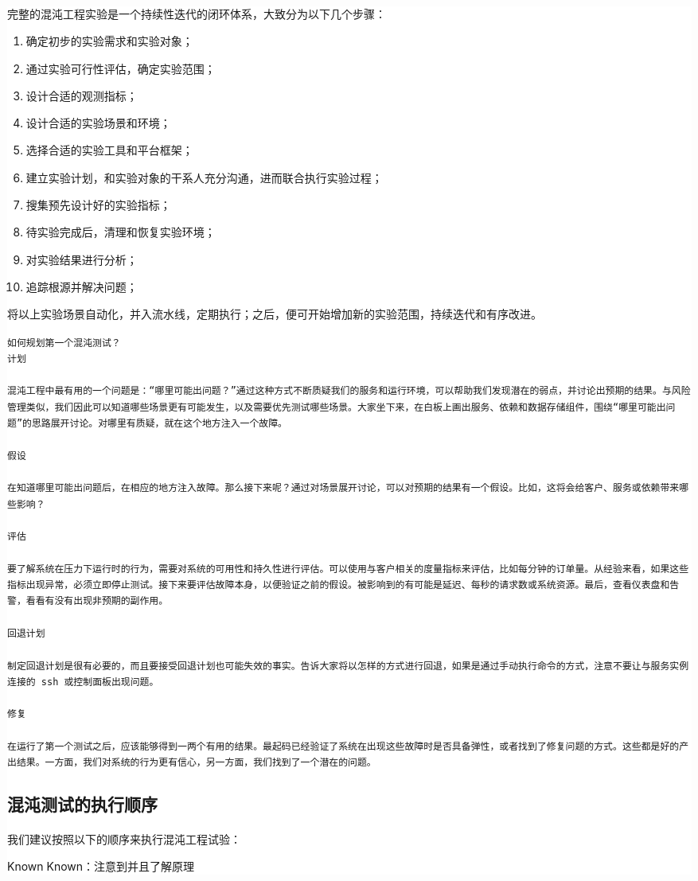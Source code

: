 完整的混沌工程实验是一个持续性迭代的闭环体系，大致分为以下几个步骤：

1. 确定初步的实验需求和实验对象；

2. 通过实验可行性评估，确定实验范围；

3. 设计合适的观测指标；

4. 设计合适的实验场景和环境；

5. 选择合适的实验工具和平台框架；

6. 建立实验计划，和实验对象的干系人充分沟通，进而联合执行实验过程；

7. 搜集预先设计好的实验指标；

8. 待实验完成后，清理和恢复实验环境；

9. 对实验结果进行分析；

10. 追踪根源并解决问题；

将以上实验场景自动化，并入流水线，定期执行；之后，便可开始增加新的实验范围，持续迭代和有序改进。


~~~
如何规划第一个混沌测试？
计划

混沌工程中最有用的一个问题是：“哪里可能出问题？”通过这种方式不断质疑我们的服务和运行环境，可以帮助我们发现潜在的弱点，并讨论出预期的结果。与风险管理类似，我们因此可以知道哪些场景更有可能发生，以及需要优先测试哪些场景。大家坐下来，在白板上画出服务、依赖和数据存储组件，围绕“哪里可能出问题”的思路展开讨论。对哪里有质疑，就在这个地方注入一个故障。

假设

在知道哪里可能出问题后，在相应的地方注入故障。那么接下来呢？通过对场景展开讨论，可以对预期的结果有一个假设。比如，这将会给客户、服务或依赖带来哪些影响？

评估

要了解系统在压力下运行时的行为，需要对系统的可用性和持久性进行评估。可以使用与客户相关的度量指标来评估，比如每分钟的订单量。从经验来看，如果这些指标出现异常，必须立即停止测试。接下来要评估故障本身，以便验证之前的假设。被影响到的有可能是延迟、每秒的请求数或系统资源。最后，查看仪表盘和告警，看看有没有出现非预期的副作用。

回退计划

制定回退计划是很有必要的，而且要接受回退计划也可能失效的事实。告诉大家将以怎样的方式进行回退，如果是通过手动执行命令的方式，注意不要让与服务实例连接的 ssh 或控制面板出现问题。

修复

在运行了第一个测试之后，应该能够得到一两个有用的结果。最起码已经验证了系统在出现这些故障时是否具备弹性，或者找到了修复问题的方式。这些都是好的产出结果。一方面，我们对系统的行为更有信心，另一方面，我们找到了一个潜在的问题。
~~~


## 混沌测试的执行顺序

我们建议按照以下的顺序来执行混沌工程试验：

Known Known：注意到并且了解原理
